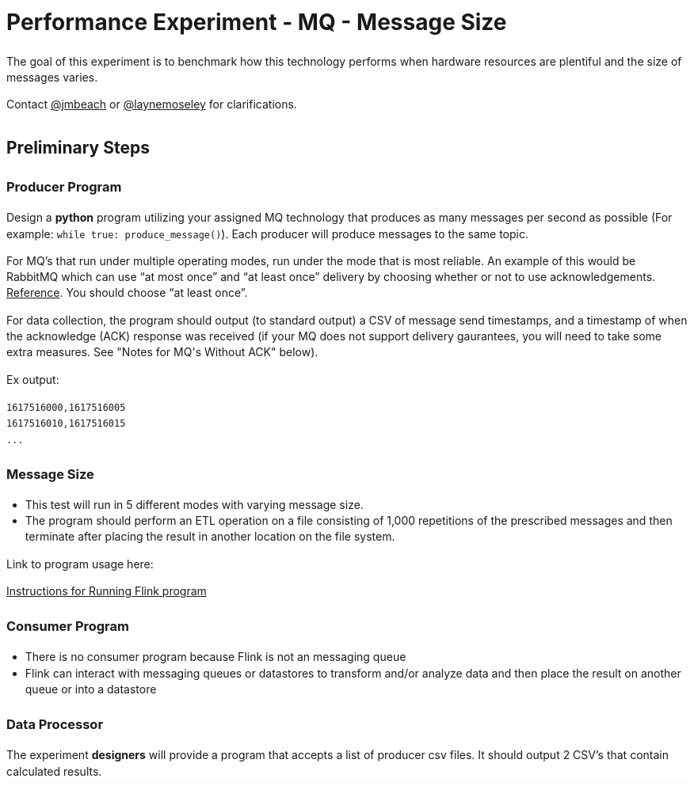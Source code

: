 # Performance Experiment - MQ - Message Size

The goal of this experiment is to benchmark how this technology performs when hardware resources are plentiful and the size of messages varies.

Contact [@jmbeach](https://github.com/jmbeach) or [@laynemoseley](https://github.com/laynemoseley) for clarifications.

## Preliminary Steps

### Producer Program

Design a **python** program utilizing your assigned MQ technology that produces as many messages per second as possible (For example: `while true: produce_message()`). Each producer will produce messages to the same topic.

For MQ’s that run under multiple operating modes, run under the mode that is most reliable.
An example of this would be RabbitMQ which can use “at most once” and “at least once” delivery by choosing whether or not to use acknowledgements. [Reference](https://www.rabbitmq.com/reliability.html). You should choose “at least once”.

For data collection, the program should output (to standard output) a CSV of message send timestamps, and a timestamp of when the acknowledge (ACK) response was received (if your MQ does not support delivery gaurantees, you will need to take some extra measures. See "Notes for MQ's Without ACK" below).

Ex output:

```
1617516000,1617516005
1617516010,1617516015
...
```

### Message Size

- This test will run in 5 different modes with varying message size.
- The program should perform an ETL operation on a file consisting of 1,000 repetitions of the prescribed messages and then terminate after placing the result in another location on the file system.

Link to program usage here:

[Instructions for Running Flink program](./README.md)

### Consumer Program

- There is no consumer program because Flink is not an messaging queue
- Flink can interact with messaging queues or datastores to transform and/or analyze data and then place the result on another queue or into a datastore 

### Data Processor

The experiment **designers** will provide a program that accepts a list of producer csv files. It should output 2 CSV’s that contain calculated results.
